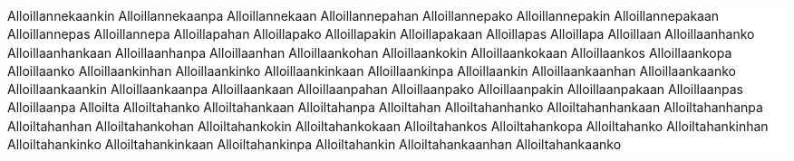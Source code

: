 Alloillannekaankin
Alloillannekaanpa
Alloillannekaan
Alloillannepahan
Alloillannepako
Alloillannepakin
Alloillannepakaan
Alloillannepas
Alloillannepa
Alloillapahan
Alloillapako
Alloillapakin
Alloillapakaan
Alloillapas
Alloillapa
Alloillaan
Alloillaanhanko
Alloillaanhankaan
Alloillaanhanpa
Alloillaanhan
Alloillaankohan
Alloillaankokin
Alloillaankokaan
Alloillaankos
Alloillaankopa
Alloillaanko
Alloillaankinhan
Alloillaankinko
Alloillaankinkaan
Alloillaankinpa
Alloillaankin
Alloillaankaanhan
Alloillaankaanko
Alloillaankaankin
Alloillaankaanpa
Alloillaankaan
Alloillaanpahan
Alloillaanpako
Alloillaanpakin
Alloillaanpakaan
Alloillaanpas
Alloillaanpa
Alloilta
Alloiltahanko
Alloiltahankaan
Alloiltahanpa
Alloiltahan
Alloiltahanhanko
Alloiltahanhankaan
Alloiltahanhanpa
Alloiltahanhan
Alloiltahankohan
Alloiltahankokin
Alloiltahankokaan
Alloiltahankos
Alloiltahankopa
Alloiltahanko
Alloiltahankinhan
Alloiltahankinko
Alloiltahankinkaan
Alloiltahankinpa
Alloiltahankin
Alloiltahankaanhan
Alloiltahankaanko